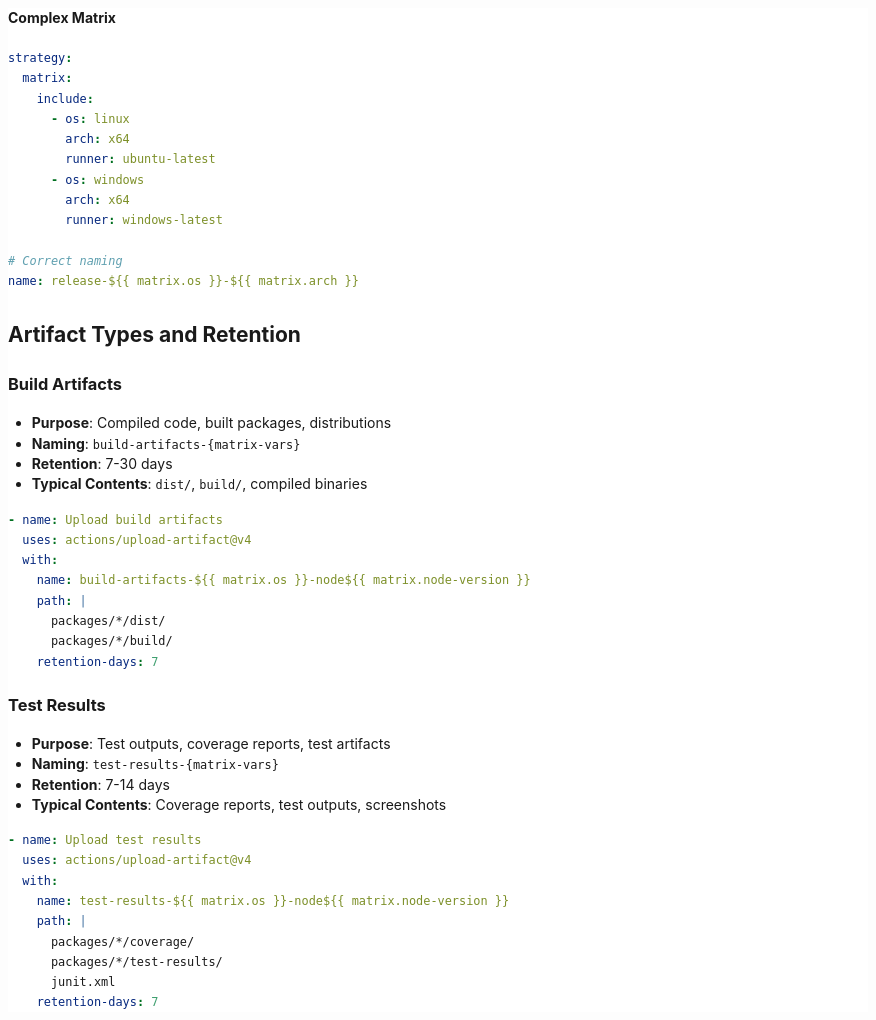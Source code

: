 #### Complex Matrix
```yaml
strategy:
  matrix:
    include:
      - os: linux
        arch: x64
        runner: ubuntu-latest
      - os: windows
        arch: x64
        runner: windows-latest

# Correct naming
name: release-${{ matrix.os }}-${{ matrix.arch }}
```

## Artifact Types and Retention

### Build Artifacts
- **Purpose**: Compiled code, built packages, distributions
- **Naming**: `build-artifacts-{matrix-vars}`
- **Retention**: 7-30 days
- **Typical Contents**: `dist/`, `build/`, compiled binaries

```yaml
- name: Upload build artifacts
  uses: actions/upload-artifact@v4
  with:
    name: build-artifacts-${{ matrix.os }}-node${{ matrix.node-version }}
    path: |
      packages/*/dist/
      packages/*/build/
    retention-days: 7
```

### Test Results
- **Purpose**: Test outputs, coverage reports, test artifacts
- **Naming**: `test-results-{matrix-vars}`
- **Retention**: 7-14 days
- **Typical Contents**: Coverage reports, test outputs, screenshots

```yaml
- name: Upload test results
  uses: actions/upload-artifact@v4
  with:
    name: test-results-${{ matrix.os }}-node${{ matrix.node-version }}
    path: |
      packages/*/coverage/
      packages/*/test-results/
      junit.xml
    retention-days: 7
```
